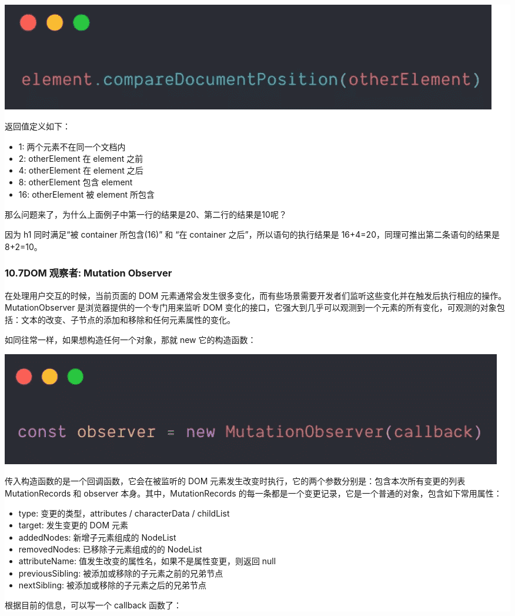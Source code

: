 ![image-20191204165932671](../../.vuepress/public/image-20191204165932671.png)

返回值定义如下：

- 1: 两个元素不在同一个文档内
- 2: otherElement 在 element 之前
- 4: otherElement 在 element 之后
- 8: otherElement 包含 element
- 16: otherElement 被 element 所包含

那么问题来了，为什么上面例子中第一行的结果是20、第二行的结果是10呢？

因为 h1 同时满足“被 container 所包含(16)” 和 “在 container 之后”，所以语句的执行结果是 16+4=20，同理可推出第二条语句的结果是 8+2=10。

### 10.7DOM 观察者: Mutation Observer

在处理用户交互的时候，当前页面的 DOM 元素通常会发生很多变化，而有些场景需要开发者们监听这些变化并在触发后执行相应的操作。MutationObserver 是浏览器提供的一个专门用来监听 DOM 变化的接口，它强大到几乎可以观测到一个元素的所有变化，可观测的对象包括：文本的改变、子节点的添加和移除和任何元素属性的变化。

如同往常一样，如果想构造任何一个对象，那就 new 它的构造函数：

![image-20191204201147075](../../.vuepress/public/image-20191204201147075.png)

传入构造函数的是一个回调函数，它会在被监听的 DOM 元素发生改变时执行，它的两个参数分别是：包含本次所有变更的列表 MutationRecords 和 observer 本身。其中，MutationRecords 的每一条都是一个变更记录，它是一个普通的对象，包含如下常用属性：

- type: 变更的类型，attributes / characterData / childList
- target: 发生变更的 DOM 元素
- addedNodes: 新增子元素组成的 NodeList
- removedNodes: 已移除子元素组成的的 NodeList
- attributeName: 值发生改变的属性名，如果不是属性变更，则返回 null
- previousSibling: 被添加或移除的子元素之前的兄弟节点
- nextSibling: 被添加或移除的子元素之后的兄弟节点

根据目前的信息，可以写一个 callback 函数了：

